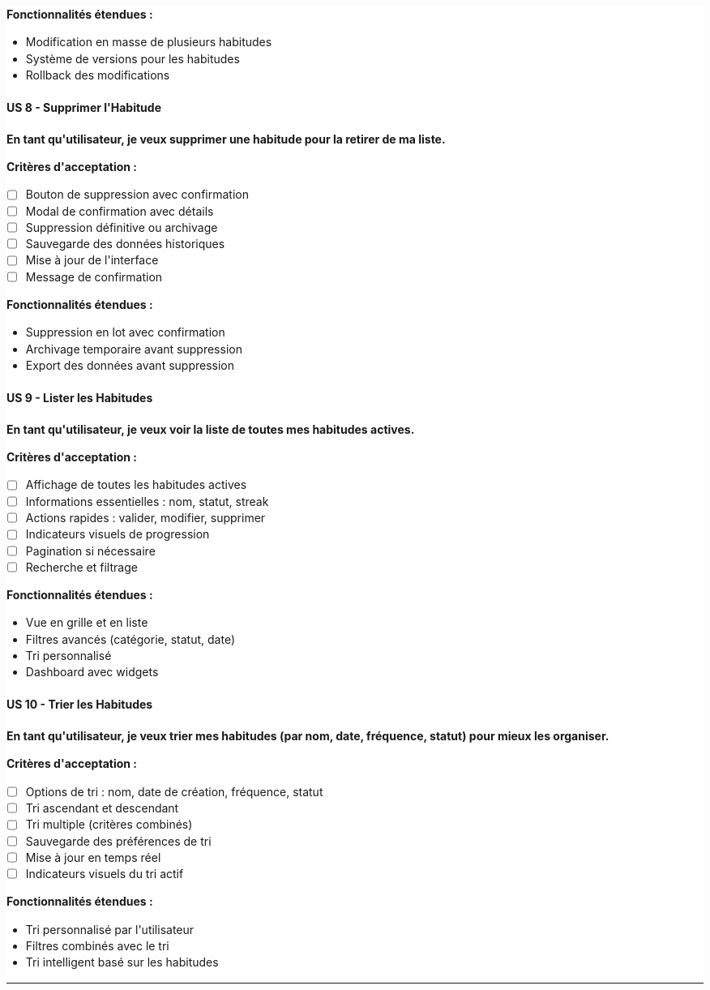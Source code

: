 **Fonctionnalités étendues :**
- Modification en masse de plusieurs habitudes
- Système de versions pour les habitudes
- Rollback des modifications

#### US 8 - Supprimer l'Habitude
**En tant qu'utilisateur, je veux supprimer une habitude pour la retirer de ma liste.**

**Critères d'acceptation :**
- [ ] Bouton de suppression avec confirmation
- [ ] Modal de confirmation avec détails
- [ ] Suppression définitive ou archivage
- [ ] Sauvegarde des données historiques
- [ ] Mise à jour de l'interface
- [ ] Message de confirmation

**Fonctionnalités étendues :**
- Suppression en lot avec confirmation
- Archivage temporaire avant suppression
- Export des données avant suppression

#### US 9 - Lister les Habitudes
**En tant qu'utilisateur, je veux voir la liste de toutes mes habitudes actives.**

**Critères d'acceptation :**
- [ ] Affichage de toutes les habitudes actives
- [ ] Informations essentielles : nom, statut, streak
- [ ] Actions rapides : valider, modifier, supprimer
- [ ] Indicateurs visuels de progression
- [ ] Pagination si nécessaire
- [ ] Recherche et filtrage

**Fonctionnalités étendues :**
- Vue en grille et en liste
- Filtres avancés (catégorie, statut, date)
- Tri personnalisé
- Dashboard avec widgets

#### US 10 - Trier les Habitudes
**En tant qu'utilisateur, je veux trier mes habitudes (par nom, date, fréquence, statut) pour mieux les organiser.**

**Critères d'acceptation :**
- [ ] Options de tri : nom, date de création, fréquence, statut
- [ ] Tri ascendant et descendant
- [ ] Tri multiple (critères combinés)
- [ ] Sauvegarde des préférences de tri
- [ ] Mise à jour en temps réel
- [ ] Indicateurs visuels du tri actif

**Fonctionnalités étendues :**
- Tri personnalisé par l'utilisateur
- Filtres combinés avec le tri
- Tri intelligent basé sur les habitudes

---